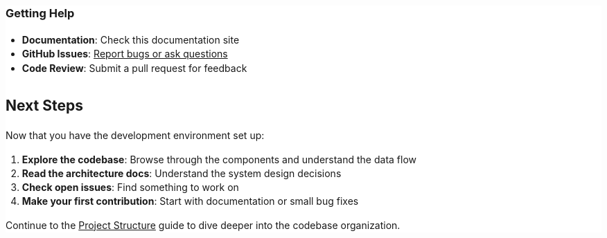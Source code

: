 ### Getting Help

- **Documentation**: Check this documentation site
- **GitHub Issues**: [Report bugs or ask questions](https://github.com/UC-OSPO-Network/orb-showcase/issues)
- **Code Review**: Submit a pull request for feedback

## Next Steps

Now that you have the development environment set up:

1. **Explore the codebase**: Browse through the components and understand the data flow
2. **Read the architecture docs**: Understand the system design decisions
3. **Check open issues**: Find something to work on
4. **Make your first contribution**: Start with documentation or small bug fixes

Continue to the [Project Structure](./project-structure/overview) guide to dive deeper into the codebase organization.